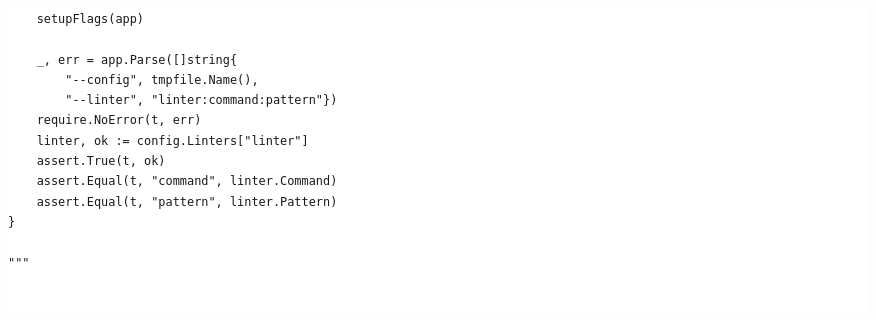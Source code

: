 ```
	setupFlags(app)

	_, err = app.Parse([]string{
		"--config", tmpfile.Name(),
		"--linter", "linter:command:pattern"})
	require.NoError(t, err)
	linter, ok := config.Linters["linter"]
	assert.True(t, ok)
	assert.Equal(t, "command", linter.Command)
	assert.Equal(t, "pattern", linter.Pattern)
}

"""



```